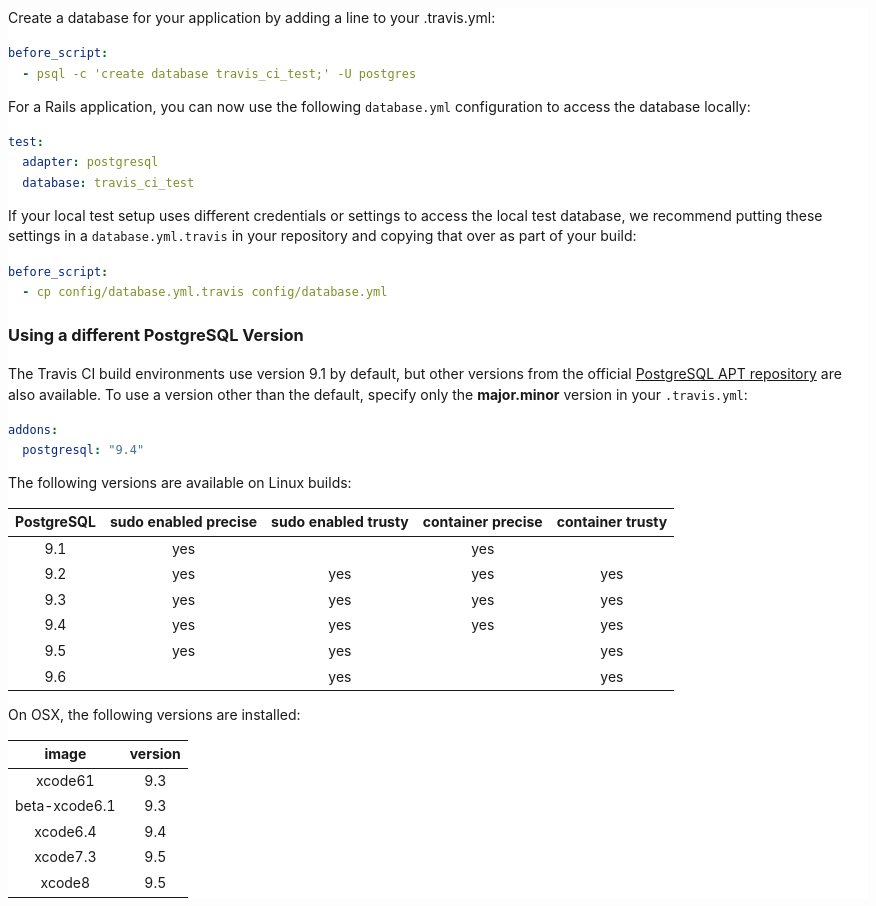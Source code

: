 Create a database for your application by adding a line to your .travis.yml:

```yaml
before_script:
  - psql -c 'create database travis_ci_test;' -U postgres
```

For a Rails application, you can now use the following `database.yml` configuration to access the database locally:

```yaml
test:
  adapter: postgresql
  database: travis_ci_test
```

If your local test setup uses different credentials or settings to access the local test database, we recommend putting these settings in a `database.yml.travis` in your repository and copying that over as part of your build:

```yaml
before_script:
  - cp config/database.yml.travis config/database.yml
```

### Using a different PostgreSQL Version

The Travis CI build environments use version 9.1 by default, but other versions from the official [PostgreSQL APT repository](http://apt.postgresql.org) are also available. To use a version other than the default, specify only the **major.minor** version in your `.travis.yml`:

```yaml
addons:
  postgresql: "9.4"
```

The following versions are available on Linux builds:

| PostgreSQL | sudo enabled precise | sudo enabled trusty | container precise | container trusty |
| :--------: | :------------------: | :-----------------: | :---------------: | :--------------: |
|     9.1    |          yes         |                     |        yes        |                  |
|     9.2    |          yes         |         yes         |        yes        |        yes       |
|     9.3    |          yes         |         yes         |        yes        |        yes       |
|     9.4    |          yes         |         yes         |        yes        |        yes       |
|     9.5    |          yes         |         yes         |                   |        yes       |
|     9.6    |                      |         yes         |                   |        yes       |

On OSX, the following versions are installed:

|     image     | version |
| :-----------: | :-----: |
|    xcode61    |   9.3   |
| beta-xcode6.1 |   9.3   |
|    xcode6.4   |   9.4   |
|    xcode7.3   |   9.5   |
|     xcode8    |   9.5   |
